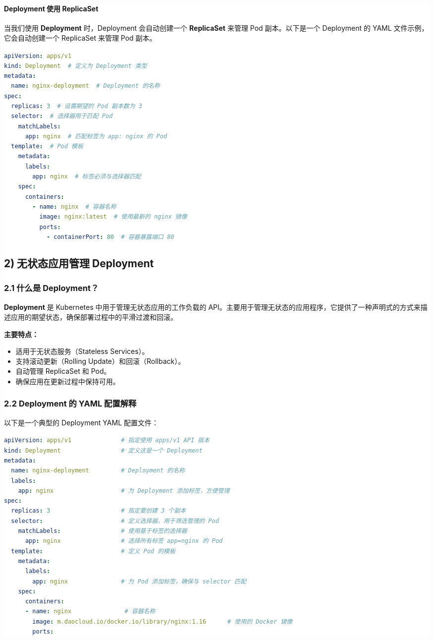 #### Deployment 使用 ReplicaSet

当我们使用 **Deployment** 时，Deployment 会自动创建一个 **ReplicaSet** 来管理 Pod 副本。以下是一个 Deployment 的 YAML 文件示例，它会自动创建一个 ReplicaSet 来管理 Pod 副本。

```yaml
apiVersion: apps/v1
kind: Deployment  # 定义为 Deployment 类型
metadata:
  name: nginx-deployment  # Deployment 的名称
spec:
  replicas: 3  # 设置期望的 Pod 副本数为 3
  selector:  # 选择器用于匹配 Pod
    matchLabels:
      app: nginx  # 匹配标签为 app: nginx 的 Pod
  template:  # Pod 模板
    metadata:
      labels:
        app: nginx  # 标签必须与选择器匹配
    spec:
      containers:
        - name: nginx  # 容器名称
          image: nginx:latest  # 使用最新的 nginx 镜像
          ports:
            - containerPort: 80  # 容器暴露端口 80
```

## 2) 无状态应用管理 Deployment

### 2.1 什么是 Deployment？

**Deployment** 是 Kubernetes 中用于管理无状态应用的工作负载的 API。主要用于管理无状态的应用程序，它提供了一种声明式的方式来描述应用的期望状态，确保部署过程中的平滑过渡和回滚。

**主要特点：**

- 适用于无状态服务（Stateless Services）。
- 支持滚动更新（Rolling Update）和回滚（Rollback）。
- 自动管理 ReplicaSet 和 Pod。
- 确保应用在更新过程中保持可用。

### 2.2 Deployment 的 YAML 配置解释

以下是一个典型的 Deployment YAML 配置文件：

```yaml
apiVersion: apps/v1              # 指定使用 apps/v1 API 版本
kind: Deployment                 # 定义这是一个 Deployment
metadata:
  name: nginx-deployment         # Deployment 的名称
  labels:
    app: nginx                   # 为 Deployment 添加标签，方便管理
spec:
  replicas: 3                    # 指定要创建 3 个副本
  selector:                      # 定义选择器，用于筛选管理的 Pod
    matchLabels:                 # 使用基于标签的选择器
      app: nginx                 # 选择所有标签 app=nginx 的 Pod
  template:                      # 定义 Pod 的模板
    metadata:
      labels:
        app: nginx               # 为 Pod 添加标签，确保与 selector 匹配
    spec:
      containers:
      - name: nginx               # 容器名称
        image: m.daocloud.io/docker.io/library/nginx:1.16      # 使用的 Docker 镜像
        ports:
```